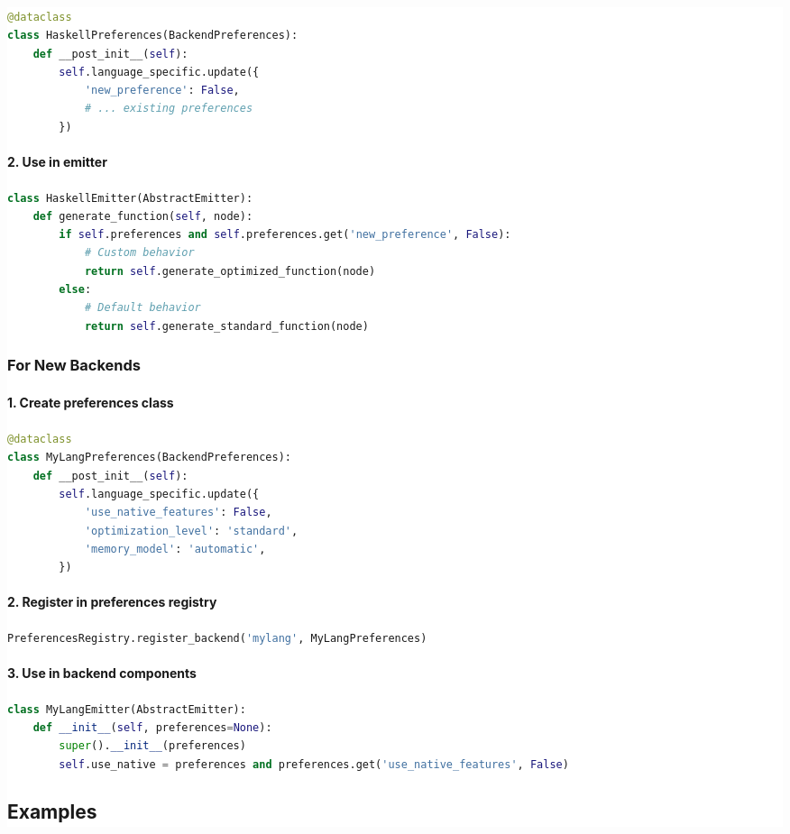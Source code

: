 ```python
@dataclass
class HaskellPreferences(BackendPreferences):
    def __post_init__(self):
        self.language_specific.update({
            'new_preference': False,
            # ... existing preferences
        })
```

#### 2. Use in emitter

```python
class HaskellEmitter(AbstractEmitter):
    def generate_function(self, node):
        if self.preferences and self.preferences.get('new_preference', False):
            # Custom behavior
            return self.generate_optimized_function(node)
        else:
            # Default behavior
            return self.generate_standard_function(node)
```

### For New Backends

#### 1. Create preferences class

```python
@dataclass
class MyLangPreferences(BackendPreferences):
    def __post_init__(self):
        self.language_specific.update({
            'use_native_features': False,
            'optimization_level': 'standard',
            'memory_model': 'automatic',
        })
```

#### 2. Register in preferences registry

```python
PreferencesRegistry.register_backend('mylang', MyLangPreferences)
```

#### 3. Use in backend components

```python
class MyLangEmitter(AbstractEmitter):
    def __init__(self, preferences=None):
        super().__init__(preferences)
        self.use_native = preferences and preferences.get('use_native_features', False)
```

## Examples
